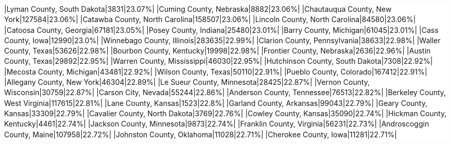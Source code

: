 |Lyman County, South Dakota|3831|23.07%|
|Cuming County, Nebraska|8882|23.06%|
|Chautauqua County, New York|127584|23.06%|
|Catawba County, North Carolina|158507|23.06%|
|Lincoln County, North Carolina|84580|23.06%|
|Catoosa County, Georgia|67181|23.05%|
|Posey County, Indiana|25480|23.01%|
|Barry County, Michigan|61045|23.01%|
|Cass County, Iowa|12990|23.0%|
|Winnebago County, Illinois|283635|22.99%|
|Clarion County, Pennsylvania|38633|22.98%|
|Waller County, Texas|53626|22.98%|
|Bourbon County, Kentucky|19998|22.98%|
|Frontier County, Nebraska|2636|22.96%|
|Austin County, Texas|29892|22.95%|
|Warren County, Mississippi|46030|22.95%|
|Hutchinson County, South Dakota|7308|22.92%|
|Mecosta County, Michigan|43481|22.92%|
|Wilson County, Texas|50110|22.91%|
|Pueblo County, Colorado|167412|22.91%|
|Allegany County, New York|46304|22.89%|
|Le Sueur County, Minnesota|28425|22.87%|
|Vernon County, Wisconsin|30759|22.87%|
|Carson City, Nevada|55244|22.86%|
|Anderson County, Tennessee|76513|22.82%|
|Berkeley County, West Virginia|117615|22.81%|
|Lane County, Kansas|1523|22.8%|
|Garland County, Arkansas|99043|22.79%|
|Geary County, Kansas|33309|22.79%|
|Cavalier County, North Dakota|3769|22.76%|
|Cowley County, Kansas|35090|22.74%|
|Hickman County, Kentucky|4461|22.74%|
|Jackson County, Minnesota|9873|22.74%|
|Franklin County, Virginia|56231|22.73%|
|Androscoggin County, Maine|107958|22.72%|
|Johnston County, Oklahoma|11028|22.71%|
|Cherokee County, Iowa|11281|22.71%|